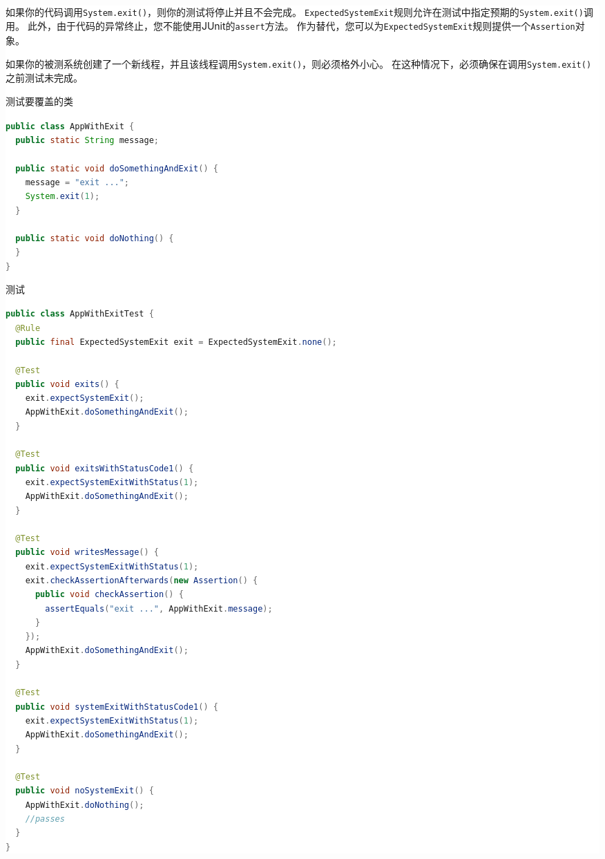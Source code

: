 如果你的代码调用`System.exit()`，则你的测试将停止并且不会完成。 `ExpectedSystemExit`规则允许在测试中指定预期的`System.exit()`调用。 此外，由于代码的异常终止，您不能使用JUnit的`assert`方法。 作为替代，您可以为`ExpectedSystemExit`规则提供一个`Assertion`对象。

如果你的被测系统创建了一个新线程，并且该线程调用`System.exit()`，则必须格外小心。 在这种情况下，必须确保在调用`System.exit()`之前测试未完成。

测试要覆盖的类

``` java
public class AppWithExit {
  public static String message;

  public static void doSomethingAndExit() {
    message = "exit ...";
    System.exit(1);
  }

  public static void doNothing() {
  }
}
```

测试

``` java
public class AppWithExitTest {
  @Rule
  public final ExpectedSystemExit exit = ExpectedSystemExit.none();

  @Test
  public void exits() {
    exit.expectSystemExit();
    AppWithExit.doSomethingAndExit();
  }

  @Test
  public void exitsWithStatusCode1() {
    exit.expectSystemExitWithStatus(1);
    AppWithExit.doSomethingAndExit();
  }

  @Test
  public void writesMessage() {
    exit.expectSystemExitWithStatus(1);
    exit.checkAssertionAfterwards(new Assertion() {
      public void checkAssertion() {
        assertEquals("exit ...", AppWithExit.message);
      }
    });
    AppWithExit.doSomethingAndExit();
  }

  @Test
  public void systemExitWithStatusCode1() {
    exit.expectSystemExitWithStatus(1);
    AppWithExit.doSomethingAndExit();
  }

  @Test
  public void noSystemExit() {
    AppWithExit.doNothing();
    //passes
  }
}
```
